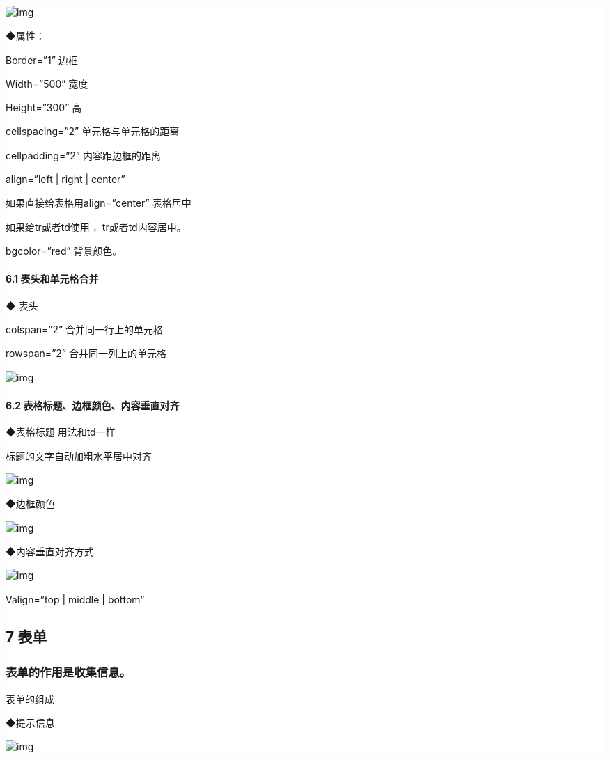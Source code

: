 ![img](file:///C:/Users/游洋洋/AppData/Local/Packages/oice_16_974fa576_32c1d314_2718/AC/Temp/msohtmlclip1/01/clip_image002.jpg)

◆属性：

Border=”1”   边框

Width=”500”  宽度

Height=”300” 高

cellspacing=”2”    单元格与单元格的距离

cellpadding=”2”    内容距边框的距离

align=”left  |  right  |  center”  

如果直接给表格用align=”center”  表格居中

如果给tr或者td使用   ，tr或者td内容居中。

bgcolor=”red”    背景颜色。

#### 6.1  表头和单元格合并

◆  表头  <caption></caption>

colspan=”2”  合并同一行上的单元格

rowspan=”2”  合并同一列上的单元格

![img](file:///C:/Users/游洋洋/AppData/Local/Packages/oice_16_974fa576_32c1d314_2718/AC/Temp/msohtmlclip1/01/clip_image004.jpg)

#### 6.2  表格标题、边框颜色、内容垂直对齐

◆表格标题 <th></th>用法和td一样

标题的文字自动加粗水平居中对齐

![img](file:///C:/Users/游洋洋/AppData/Local/Packages/oice_16_974fa576_32c1d314_2718/AC/Temp/msohtmlclip1/01/clip_image005.png)

◆边框颜色

![img](file:///C:/Users/游洋洋/AppData/Local/Packages/oice_16_974fa576_32c1d314_2718/AC/Temp/msohtmlclip1/01/clip_image006.png)

◆内容垂直对齐方式

![img](file:///C:/Users/游洋洋/AppData/Local/Packages/oice_16_974fa576_32c1d314_2718/AC/Temp/msohtmlclip1/01/clip_image007.png)

Valign=”top   |  middle   |  bottom”

## 7   表单

###           表单的作用是收集信息。

表单的组成

◆提示信息

![img](file:///C:/Users/游洋洋/AppData/Local/Packages/oice_16_974fa576_32c1d314_2718/AC/Temp/msohtmlclip1/01/clip_image009.jpg)
